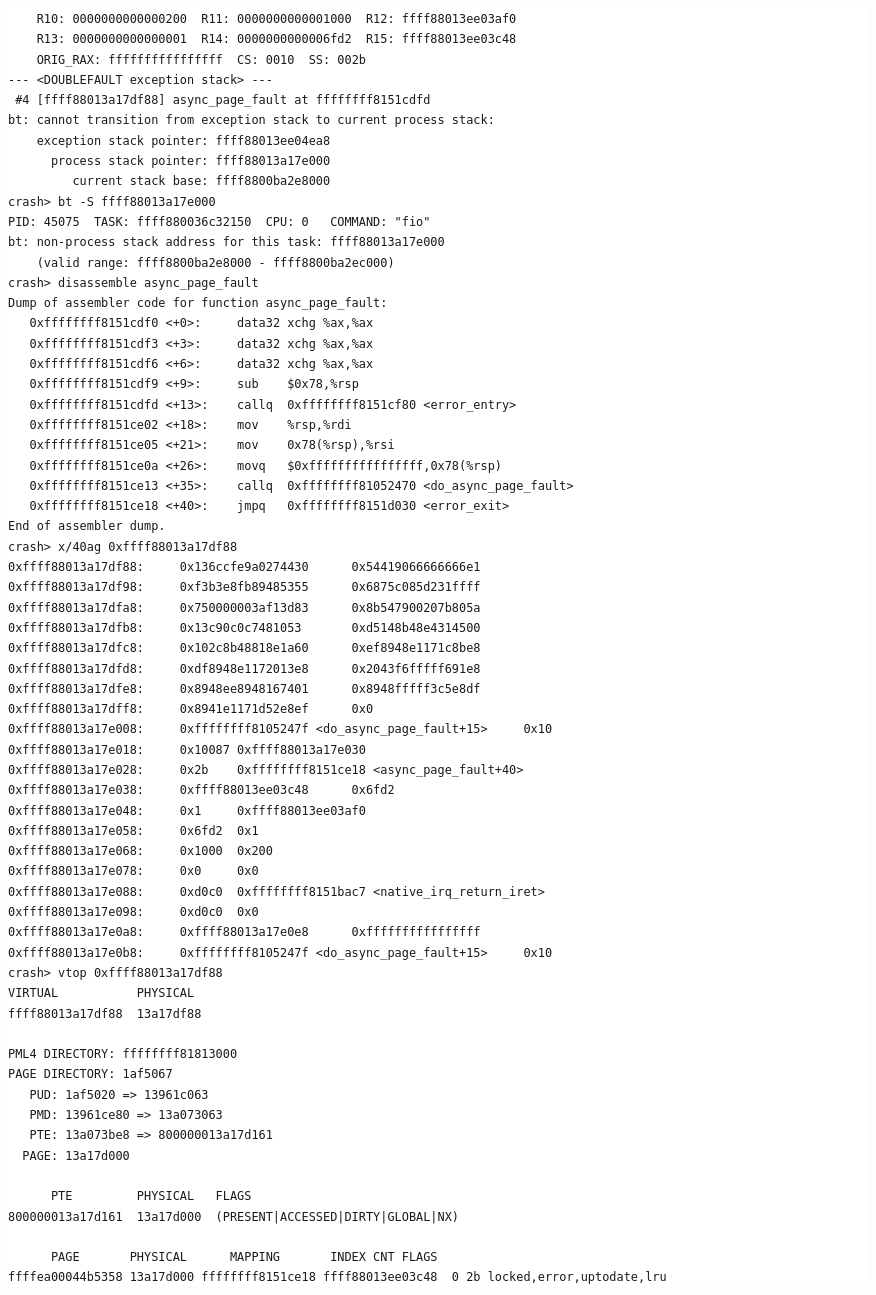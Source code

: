 ```
    R10: 0000000000000200  R11: 0000000000001000  R12: ffff88013ee03af0
    R13: 0000000000000001  R14: 0000000000006fd2  R15: ffff88013ee03c48
    ORIG_RAX: ffffffffffffffff  CS: 0010  SS: 002b
--- <DOUBLEFAULT exception stack> ---
 #4 [ffff88013a17df88] async_page_fault at ffffffff8151cdfd
bt: cannot transition from exception stack to current process stack:
    exception stack pointer: ffff88013ee04ea8
      process stack pointer: ffff88013a17e000
         current stack base: ffff8800ba2e8000
crash> bt -S ffff88013a17e000
PID: 45075  TASK: ffff880036c32150  CPU: 0   COMMAND: "fio"
bt: non-process stack address for this task: ffff88013a17e000
    (valid range: ffff8800ba2e8000 - ffff8800ba2ec000)
crash> disassemble async_page_fault 
Dump of assembler code for function async_page_fault:
   0xffffffff8151cdf0 <+0>:     data32 xchg %ax,%ax
   0xffffffff8151cdf3 <+3>:     data32 xchg %ax,%ax
   0xffffffff8151cdf6 <+6>:     data32 xchg %ax,%ax
   0xffffffff8151cdf9 <+9>:     sub    $0x78,%rsp
   0xffffffff8151cdfd <+13>:    callq  0xffffffff8151cf80 <error_entry>
   0xffffffff8151ce02 <+18>:    mov    %rsp,%rdi
   0xffffffff8151ce05 <+21>:    mov    0x78(%rsp),%rsi
   0xffffffff8151ce0a <+26>:    movq   $0xffffffffffffffff,0x78(%rsp)
   0xffffffff8151ce13 <+35>:    callq  0xffffffff81052470 <do_async_page_fault>
   0xffffffff8151ce18 <+40>:    jmpq   0xffffffff8151d030 <error_exit>
End of assembler dump.
crash> x/40ag 0xffff88013a17df88
0xffff88013a17df88:     0x136ccfe9a0274430      0x54419066666666e1
0xffff88013a17df98:     0xf3b3e8fb89485355      0x6875c085d231ffff
0xffff88013a17dfa8:     0x750000003af13d83      0x8b547900207b805a
0xffff88013a17dfb8:     0x13c90c0c7481053       0xd5148b48e4314500
0xffff88013a17dfc8:     0x102c8b48818e1a60      0xef8948e1171c8be8
0xffff88013a17dfd8:     0xdf8948e1172013e8      0x2043f6fffff691e8
0xffff88013a17dfe8:     0x8948ee8948167401      0x8948fffff3c5e8df
0xffff88013a17dff8:     0x8941e1171d52e8ef      0x0
0xffff88013a17e008:     0xffffffff8105247f <do_async_page_fault+15>     0x10
0xffff88013a17e018:     0x10087 0xffff88013a17e030
0xffff88013a17e028:     0x2b    0xffffffff8151ce18 <async_page_fault+40>
0xffff88013a17e038:     0xffff88013ee03c48      0x6fd2
0xffff88013a17e048:     0x1     0xffff88013ee03af0
0xffff88013a17e058:     0x6fd2  0x1
0xffff88013a17e068:     0x1000  0x200
0xffff88013a17e078:     0x0     0x0
0xffff88013a17e088:     0xd0c0  0xffffffff8151bac7 <native_irq_return_iret>
0xffff88013a17e098:     0xd0c0  0x0
0xffff88013a17e0a8:     0xffff88013a17e0e8      0xffffffffffffffff
0xffff88013a17e0b8:     0xffffffff8105247f <do_async_page_fault+15>     0x10
crash> vtop 0xffff88013a17df88
VIRTUAL           PHYSICAL        
ffff88013a17df88  13a17df88       

PML4 DIRECTORY: ffffffff81813000
PAGE DIRECTORY: 1af5067
   PUD: 1af5020 => 13961c063
   PMD: 13961ce80 => 13a073063
   PTE: 13a073be8 => 800000013a17d161
  PAGE: 13a17d000

      PTE         PHYSICAL   FLAGS
800000013a17d161  13a17d000  (PRESENT|ACCESSED|DIRTY|GLOBAL|NX)

      PAGE       PHYSICAL      MAPPING       INDEX CNT FLAGS
ffffea00044b5358 13a17d000 ffffffff8151ce18 ffff88013ee03c48  0 2b locked,error,uptodate,lru
```